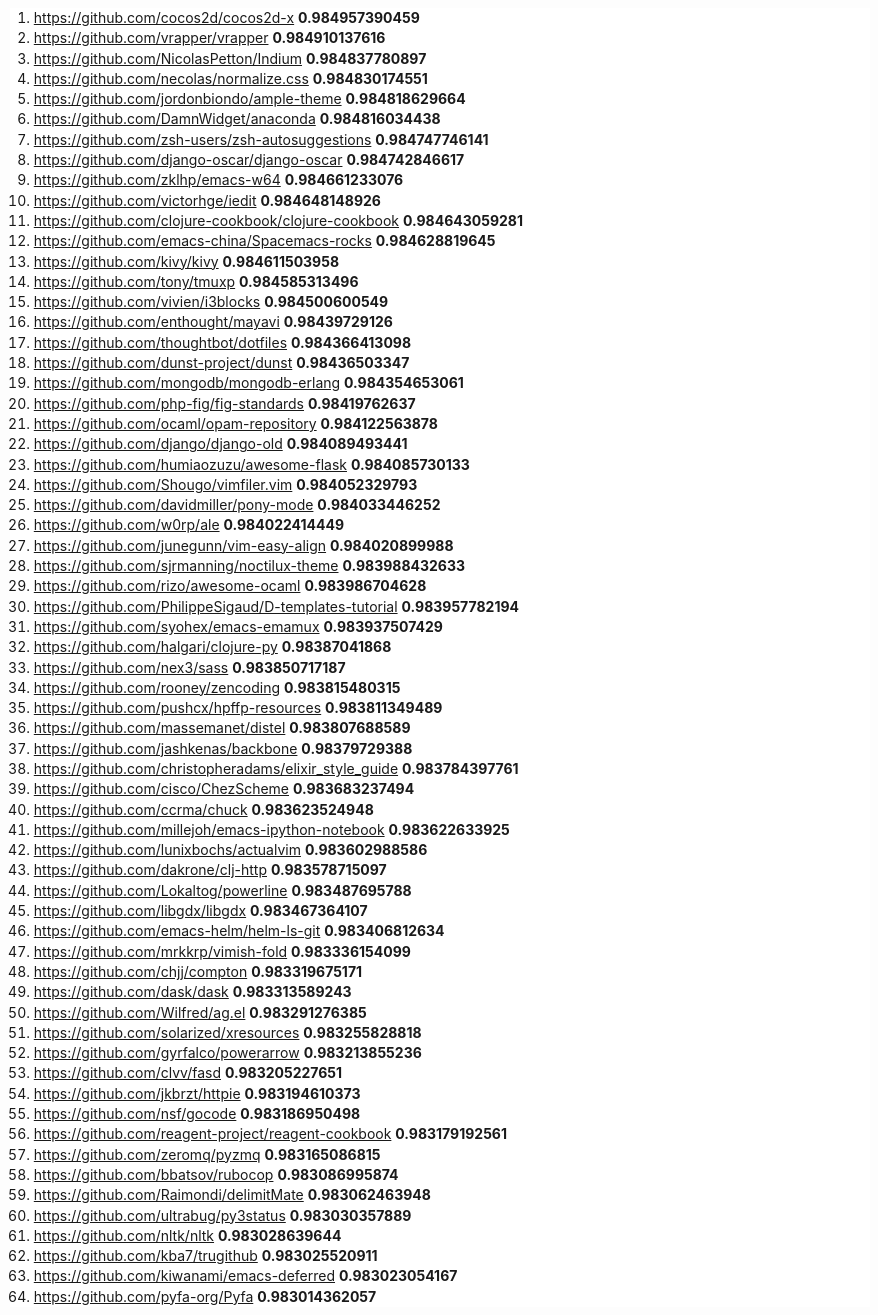  1. https://github.com/cocos2d/cocos2d-x **0.984957390459**
 1. https://github.com/vrapper/vrapper **0.984910137616**
 1. https://github.com/NicolasPetton/Indium **0.984837780897**
 1. https://github.com/necolas/normalize.css **0.984830174551**
 1. https://github.com/jordonbiondo/ample-theme **0.984818629664**
 1. https://github.com/DamnWidget/anaconda **0.984816034438**
 1. https://github.com/zsh-users/zsh-autosuggestions **0.984747746141**
 1. https://github.com/django-oscar/django-oscar **0.984742846617**
 1. https://github.com/zklhp/emacs-w64 **0.984661233076**
 1. https://github.com/victorhge/iedit **0.984648148926**
 1. https://github.com/clojure-cookbook/clojure-cookbook **0.984643059281**
 1. https://github.com/emacs-china/Spacemacs-rocks **0.984628819645**
 1. https://github.com/kivy/kivy **0.984611503958**
 1. https://github.com/tony/tmuxp **0.984585313496**
 1. https://github.com/vivien/i3blocks **0.984500600549**
 1. https://github.com/enthought/mayavi **0.98439729126**
 1. https://github.com/thoughtbot/dotfiles **0.984366413098**
 1. https://github.com/dunst-project/dunst **0.98436503347**
 1. https://github.com/mongodb/mongodb-erlang **0.984354653061**
 1. https://github.com/php-fig/fig-standards **0.98419762637**
 1. https://github.com/ocaml/opam-repository **0.984122563878**
 1. https://github.com/django/django-old **0.984089493441**
 1. https://github.com/humiaozuzu/awesome-flask **0.984085730133**
 1. https://github.com/Shougo/vimfiler.vim **0.984052329793**
 1. https://github.com/davidmiller/pony-mode **0.984033446252**
 1. https://github.com/w0rp/ale **0.984022414449**
 1. https://github.com/junegunn/vim-easy-align **0.984020899988**
 1. https://github.com/sjrmanning/noctilux-theme **0.983988432633**
 1. https://github.com/rizo/awesome-ocaml **0.983986704628**
 1. https://github.com/PhilippeSigaud/D-templates-tutorial **0.983957782194**
 1. https://github.com/syohex/emacs-emamux **0.983937507429**
 1. https://github.com/halgari/clojure-py **0.98387041868**
 1. https://github.com/nex3/sass **0.983850717187**
 1. https://github.com/rooney/zencoding **0.983815480315**
 1. https://github.com/pushcx/hpffp-resources **0.983811349489**
 1. https://github.com/massemanet/distel **0.983807688589**
 1. https://github.com/jashkenas/backbone **0.98379729388**
 1. https://github.com/christopheradams/elixir_style_guide **0.983784397761**
 1. https://github.com/cisco/ChezScheme **0.983683237494**
 1. https://github.com/ccrma/chuck **0.983623524948**
 1. https://github.com/millejoh/emacs-ipython-notebook **0.983622633925**
 1. https://github.com/lunixbochs/actualvim **0.983602988586**
 1. https://github.com/dakrone/clj-http **0.983578715097**
 1. https://github.com/Lokaltog/powerline **0.983487695788**
 1. https://github.com/libgdx/libgdx **0.983467364107**
 1. https://github.com/emacs-helm/helm-ls-git **0.983406812634**
 1. https://github.com/mrkkrp/vimish-fold **0.983336154099**
 1. https://github.com/chjj/compton **0.983319675171**
 1. https://github.com/dask/dask **0.983313589243**
 1. https://github.com/Wilfred/ag.el **0.983291276385**
 1. https://github.com/solarized/xresources **0.983255828818**
 1. https://github.com/gyrfalco/powerarrow **0.983213855236**
 1. https://github.com/clvv/fasd **0.983205227651**
 1. https://github.com/jkbrzt/httpie **0.983194610373**
 1. https://github.com/nsf/gocode **0.983186950498**
 1. https://github.com/reagent-project/reagent-cookbook **0.983179192561**
 1. https://github.com/zeromq/pyzmq **0.983165086815**
 1. https://github.com/bbatsov/rubocop **0.983086995874**
 1. https://github.com/Raimondi/delimitMate **0.983062463948**
 1. https://github.com/ultrabug/py3status **0.983030357889**
 1. https://github.com/nltk/nltk **0.983028639644**
 1. https://github.com/kba7/trugithub **0.983025520911**
 1. https://github.com/kiwanami/emacs-deferred **0.983023054167**
 1. https://github.com/pyfa-org/Pyfa **0.983014362057**